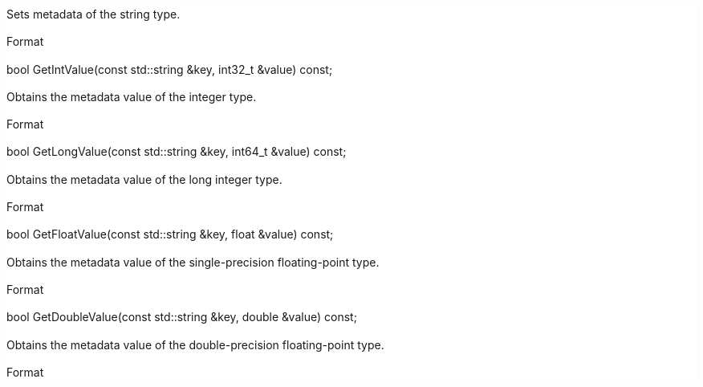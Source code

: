 </td>
<td class="cellrowborder" valign="top" width="36.27%" headers="mcps1.2.4.1.3 "><p id="p16021743131719"><a name="p16021743131719"></a><a name="p16021743131719"></a>Sets metadata of the string type.</p>
</td>
</tr>
<tr id="row879515406015"><td class="cellrowborder" valign="top" width="15.959999999999999%" headers="mcps1.2.4.1.1 "><p id="p15551540181313"><a name="p15551540181313"></a><a name="p15551540181313"></a>Format</p>
</td>
<td class="cellrowborder" valign="top" width="47.77%" headers="mcps1.2.4.1.2 "><p id="p19555164041313"><a name="p19555164041313"></a><a name="p19555164041313"></a>bool GetIntValue(const std::string &amp;key, int32_t &amp;value) const;</p>
</td>
<td class="cellrowborder" valign="top" width="36.27%" headers="mcps1.2.4.1.3 "><p id="p435725714171"><a name="p435725714171"></a><a name="p435725714171"></a>Obtains the metadata value of the integer type.</p>
</td>
</tr>
<tr id="row462919431104"><td class="cellrowborder" valign="top" width="15.959999999999999%" headers="mcps1.2.4.1.1 "><p id="p1655544021318"><a name="p1655544021318"></a><a name="p1655544021318"></a>Format</p>
</td>
<td class="cellrowborder" valign="top" width="47.77%" headers="mcps1.2.4.1.2 "><p id="p0555194031314"><a name="p0555194031314"></a><a name="p0555194031314"></a>bool GetLongValue(const std::string &amp;key, int64_t &amp;value) const;</p>
</td>
<td class="cellrowborder" valign="top" width="36.27%" headers="mcps1.2.4.1.3 "><p id="p7330132141811"><a name="p7330132141811"></a><a name="p7330132141811"></a>Obtains the metadata value of the long integer type.</p>
</td>
</tr>
<tr id="row1797513451904"><td class="cellrowborder" valign="top" width="15.959999999999999%" headers="mcps1.2.4.1.1 "><p id="p1655624011319"><a name="p1655624011319"></a><a name="p1655624011319"></a>Format</p>
</td>
<td class="cellrowborder" valign="top" width="47.77%" headers="mcps1.2.4.1.2 "><p id="p155567401134"><a name="p155567401134"></a><a name="p155567401134"></a>bool GetFloatValue(const std::string &amp;key, float &amp;value) const;</p>
</td>
<td class="cellrowborder" valign="top" width="36.27%" headers="mcps1.2.4.1.3 "><p id="p080203817189"><a name="p080203817189"></a><a name="p080203817189"></a>Obtains the metadata value of the single-precision floating-point type.</p>
</td>
</tr>
<tr id="row012319491603"><td class="cellrowborder" valign="top" width="15.959999999999999%" headers="mcps1.2.4.1.1 "><p id="p855694013132"><a name="p855694013132"></a><a name="p855694013132"></a>Format</p>
</td>
<td class="cellrowborder" valign="top" width="47.77%" headers="mcps1.2.4.1.2 "><p id="p10556124015132"><a name="p10556124015132"></a><a name="p10556124015132"></a>bool GetDoubleValue(const std::string &amp;key, double &amp;value) const;</p>
</td>
<td class="cellrowborder" valign="top" width="36.27%" headers="mcps1.2.4.1.3 "><p id="p116117558189"><a name="p116117558189"></a><a name="p116117558189"></a>Obtains the metadata value of the double-precision floating-point type.</p>
</td>
</tr>
<tr id="row22531651901"><td class="cellrowborder" valign="top" width="15.959999999999999%" headers="mcps1.2.4.1.1 "><p id="p1855604081314"><a name="p1855604081314"></a><a name="p1855604081314"></a>Format</p>
</td>